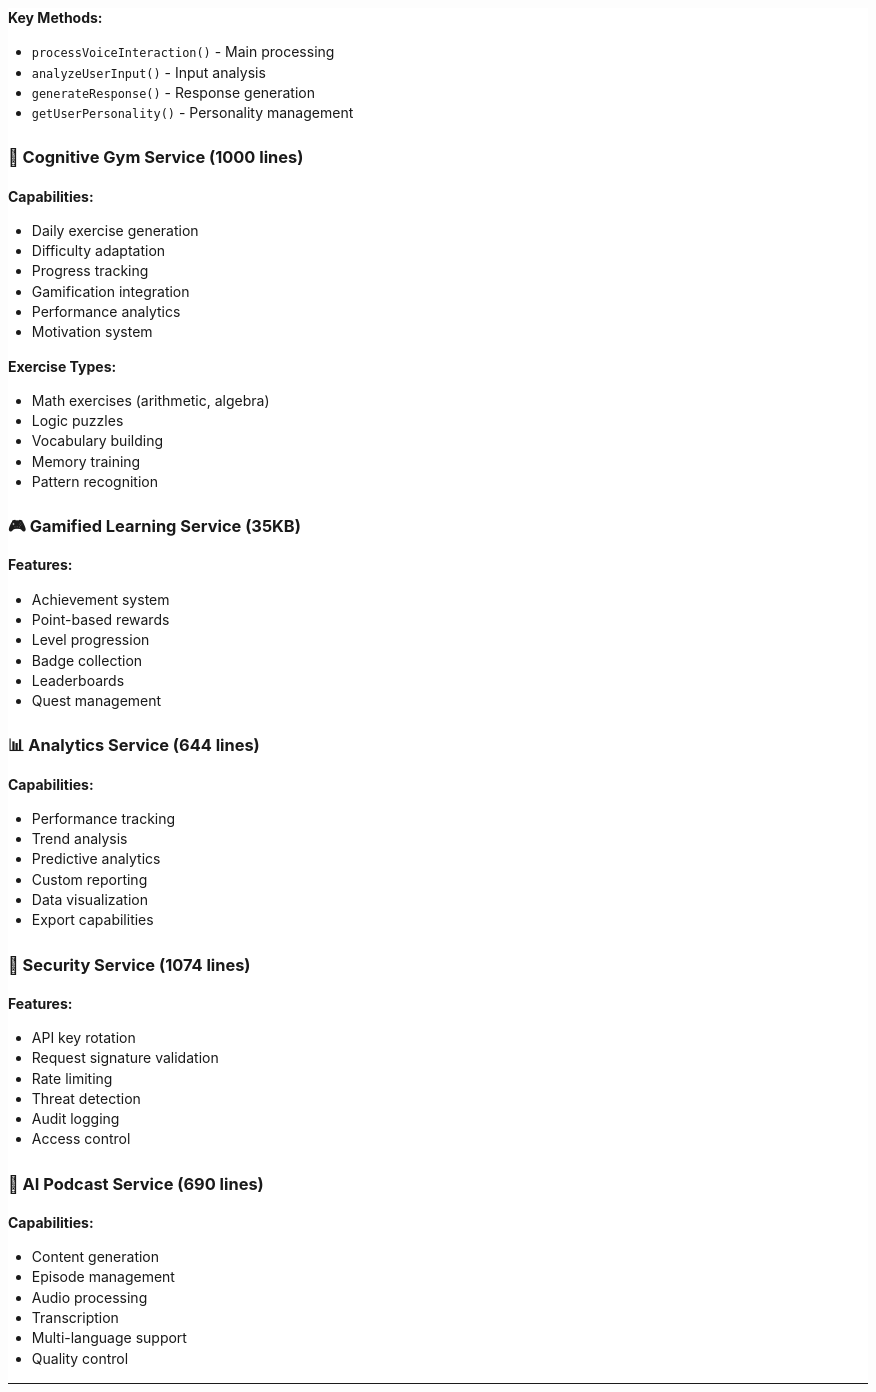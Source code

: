 **Key Methods:**
- `processVoiceInteraction()` - Main processing
- `analyzeUserInput()` - Input analysis
- `generateResponse()` - Response generation
- `getUserPersonality()` - Personality management

### 🧠 Cognitive Gym Service (1000 lines)
**Capabilities:**
- Daily exercise generation
- Difficulty adaptation
- Progress tracking
- Gamification integration
- Performance analytics
- Motivation system

**Exercise Types:**
- Math exercises (arithmetic, algebra)
- Logic puzzles
- Vocabulary building
- Memory training
- Pattern recognition

### 🎮 Gamified Learning Service (35KB)
**Features:**
- Achievement system
- Point-based rewards
- Level progression
- Badge collection
- Leaderboards
- Quest management

### 📊 Analytics Service (644 lines)
**Capabilities:**
- Performance tracking
- Trend analysis
- Predictive analytics
- Custom reporting
- Data visualization
- Export capabilities

### 🔐 Security Service (1074 lines)
**Features:**
- API key rotation
- Request signature validation
- Rate limiting
- Threat detection
- Audit logging
- Access control

### 🎵 AI Podcast Service (690 lines)
**Capabilities:**
- Content generation
- Episode management
- Audio processing
- Transcription
- Multi-language support
- Quality control

---
